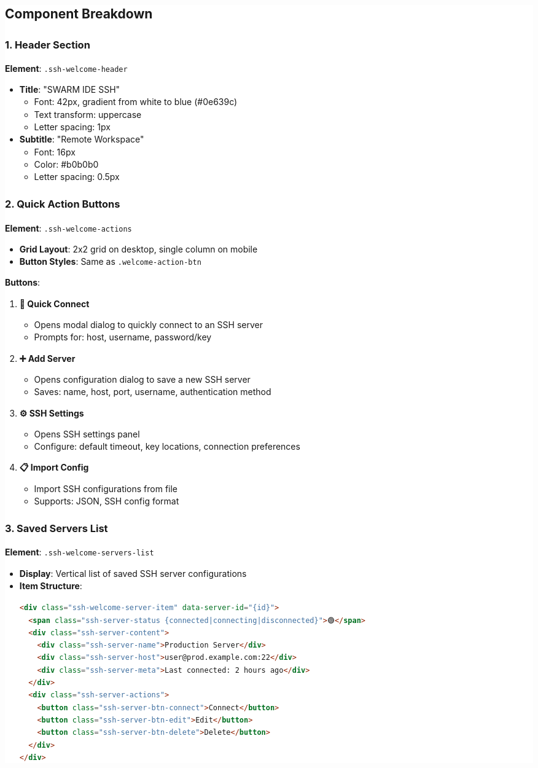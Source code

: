 ## Component Breakdown

### 1. Header Section
**Element**: `.ssh-welcome-header`
- **Title**: "SWARM IDE SSH"
  - Font: 42px, gradient from white to blue (#0e639c)
  - Text transform: uppercase
  - Letter spacing: 1px
- **Subtitle**: "Remote Workspace"
  - Font: 16px
  - Color: #b0b0b0
  - Letter spacing: 0.5px

### 2. Quick Action Buttons
**Element**: `.ssh-welcome-actions`
- **Grid Layout**: 2x2 grid on desktop, single column on mobile
- **Button Styles**: Same as `.welcome-action-btn`

**Buttons**:
1. **🔗 Quick Connect**
   - Opens modal dialog to quickly connect to an SSH server
   - Prompts for: host, username, password/key

2. **➕ Add Server**
   - Opens configuration dialog to save a new SSH server
   - Saves: name, host, port, username, authentication method

3. **⚙️ SSH Settings**
   - Opens SSH settings panel
   - Configure: default timeout, key locations, connection preferences

4. **📋 Import Config**
   - Import SSH configurations from file
   - Supports: JSON, SSH config format

### 3. Saved Servers List
**Element**: `.ssh-welcome-servers-list`
- **Display**: Vertical list of saved SSH server configurations
- **Item Structure**:
  ```html
  <div class="ssh-welcome-server-item" data-server-id="{id}">
    <span class="ssh-server-status {connected|connecting|disconnected}">🟢</span>
    <div class="ssh-server-content">
      <div class="ssh-server-name">Production Server</div>
      <div class="ssh-server-host">user@prod.example.com:22</div>
      <div class="ssh-server-meta">Last connected: 2 hours ago</div>
    </div>
    <div class="ssh-server-actions">
      <button class="ssh-server-btn-connect">Connect</button>
      <button class="ssh-server-btn-edit">Edit</button>
      <button class="ssh-server-btn-delete">Delete</button>
    </div>
  </div>
  ```
